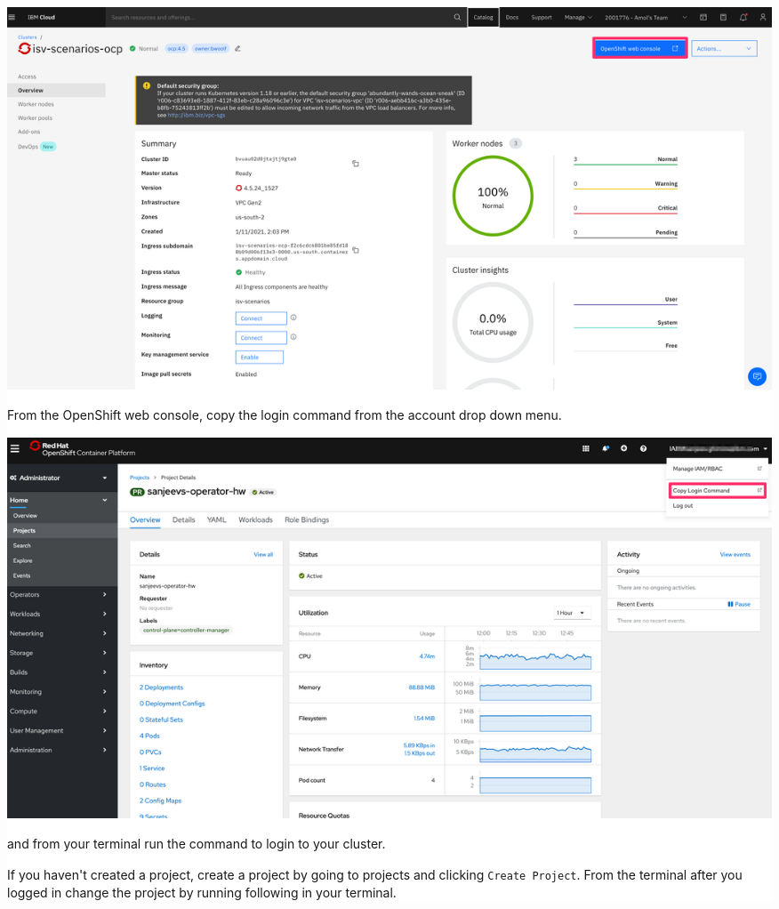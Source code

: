![OpenShift](images/openshift-2.png)

From the OpenShift web console, copy the login command from the account drop down menu.

![OpenShift](images/openshift-3.png)

and from your terminal run the command to login to your cluster.

If you haven't created a project, create a project by going to projects and clicking `Create Project`. From the terminal after you logged in change the project by running following in your terminal.
